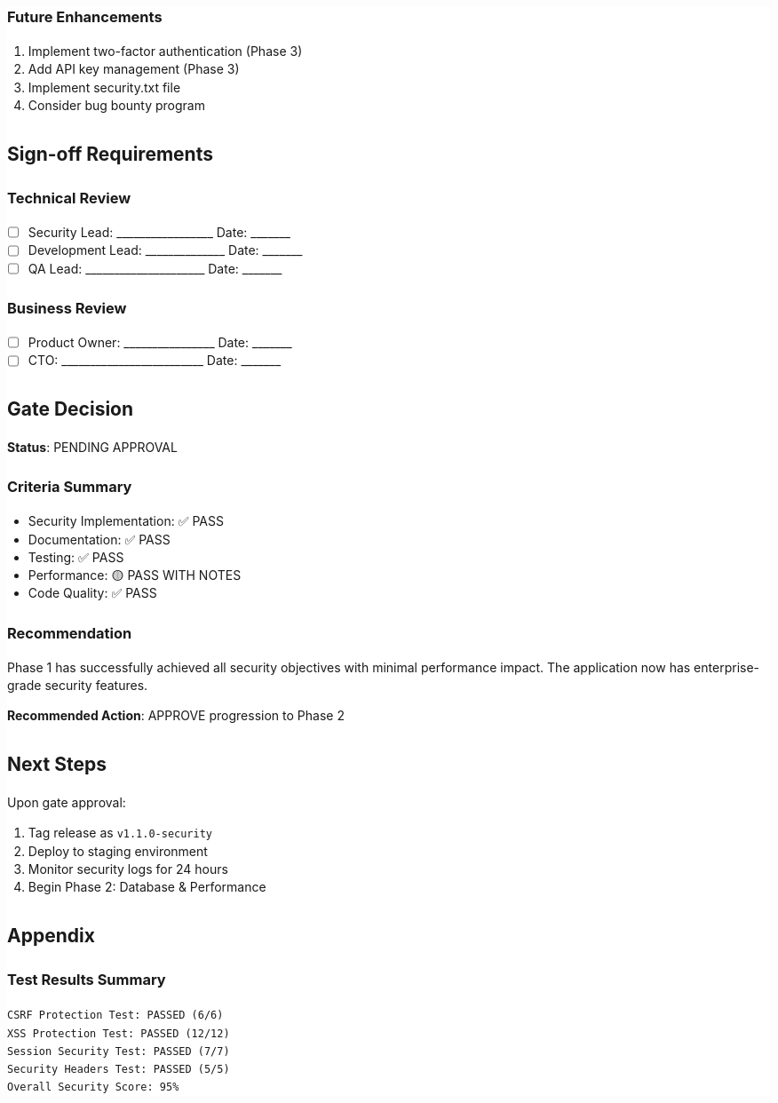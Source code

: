 ### Future Enhancements
1. Implement two-factor authentication (Phase 3)
2. Add API key management (Phase 3)
3. Implement security.txt file
4. Consider bug bounty program

## Sign-off Requirements

### Technical Review
- [ ] Security Lead: _________________ Date: _______
- [ ] Development Lead: ______________ Date: _______
- [ ] QA Lead: _____________________ Date: _______

### Business Review
- [ ] Product Owner: ________________ Date: _______
- [ ] CTO: _________________________ Date: _______

## Gate Decision

**Status**: PENDING APPROVAL

### Criteria Summary
- Security Implementation: ✅ PASS
- Documentation: ✅ PASS  
- Testing: ✅ PASS
- Performance: 🟡 PASS WITH NOTES
- Code Quality: ✅ PASS

### Recommendation
Phase 1 has successfully achieved all security objectives with minimal performance impact. The application now has enterprise-grade security features.

**Recommended Action**: APPROVE progression to Phase 2

## Next Steps

Upon gate approval:
1. Tag release as `v1.1.0-security`
2. Deploy to staging environment
3. Monitor security logs for 24 hours
4. Begin Phase 2: Database & Performance

## Appendix

### Test Results Summary
```
CSRF Protection Test: PASSED (6/6)
XSS Protection Test: PASSED (12/12)
Session Security Test: PASSED (7/7)
Security Headers Test: PASSED (5/5)
Overall Security Score: 95%
```
